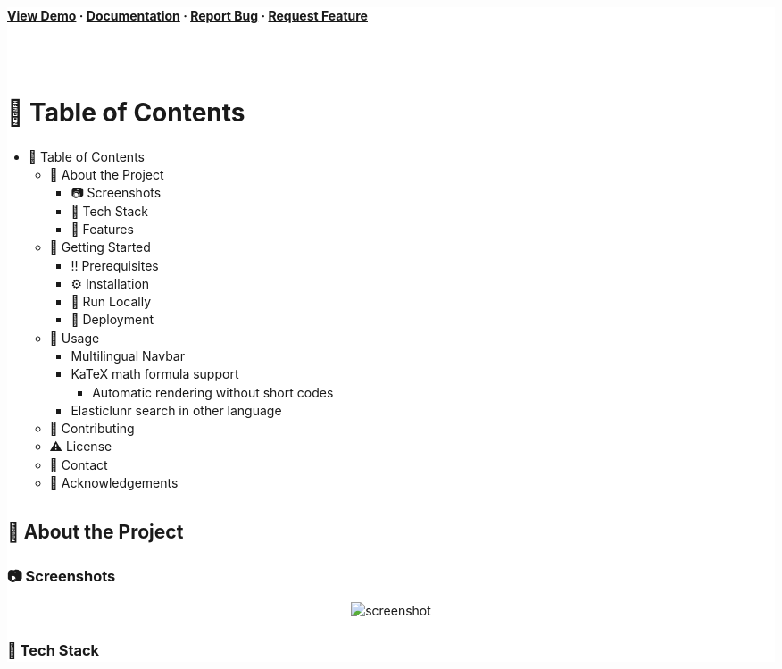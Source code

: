 <h4>
    <a href="https://github.com/RatanShreshtha/DeepThought/">View Demo</a>
  <span> · </span>
    <a href="https://github.com/RatanShreshtha/DeepThought">Documentation</a>
  <span> · </span>
    <a href="https://github.com/RatanShreshtha/DeepThought/issues/">Report Bug</a>
  <span> · </span>
    <a href="https://github.com/RatanShreshtha/DeepThought/issues/">Request Feature</a>
  </h4>
</div>

<br />


# :notebook_with_decorative_cover: Table of Contents

- :notebook_with_decorative_cover: Table of Contents
  - :star2: About the Project
    - :camera: Screenshots
    - :space_invader: Tech Stack
    - :dart: Features
  - :toolbox: Getting Started
    - :bangbang: Prerequisites
    - :gear: Installation
    - :running: Run Locally
    - :triangular_flag_on_post: Deployment
  - :eyes: Usage
      - Multilingual Navbar
    - KaTeX math formula support
      - Automatic rendering without short codes
    - Elasticlunr search in other language
  - :wave: Contributing
  - :warning: License
  - :handshake: Contact
  - :gem: Acknowledgements

  


## :star2: About the Project



### :camera: Screenshots

<div align="center"> 
  <img src="screenshot.png" alt="screenshot" />
</div>



### :space_invader: Tech Stack

